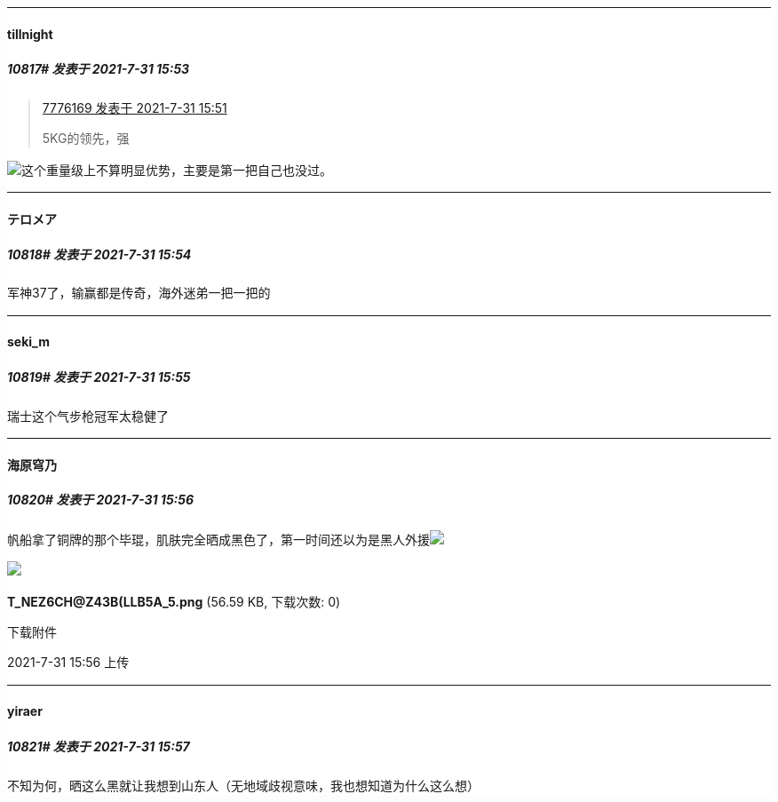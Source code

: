 
*****

####  tillnight  
##### 10817#       发表于 2021-7-31 15:53


<blockquote><a href="httphttps://bbs.saraba1st.com/2b/forum.php?mod=redirect&amp;goto=findpost&amp;pid=52180694&amp;ptid=2015306" target="_blank">7776169 发表于 2021-7-31 15:51</a>

5KG的领先，强</blockquote>
<img src="https://static.saraba1st.com/image/smiley/face2017/014.png" referrerpolicy="no-referrer">这个重量级上不算明显优势，主要是第一把自己也没过。


*****

####  テロメア  
##### 10818#       发表于 2021-7-31 15:54


军神37了，输赢都是传奇，海外迷弟一把一把的


*****

####  seki_m  
##### 10819#       发表于 2021-7-31 15:55


瑞士这个气步枪冠军太稳健了


*****

####  海原穹乃  
##### 10820#       发表于 2021-7-31 15:56


帆船拿了铜牌的那个毕琨，肌肤完全晒成黑色了，第一时间还以为是黑人外援<img src="https://static.saraba1st.com/image/smiley/face2017/068.png" referrerpolicy="no-referrer">

<img src="https://img.saraba1st.com/forum/202107/31/155619zcwvv7vds7v7esr4.png" referrerpolicy="no-referrer">


<strong>T_NEZ6CH@Z43B(LLB5A_5.png</strong> (56.59 KB, 下载次数: 0)

下载附件

2021-7-31 15:56 上传


*****

####  yiraer  
##### 10821#       发表于 2021-7-31 15:57


不知为何，晒这么黑就让我想到山东人（无地域歧视意味，我也想知道为什么这么想）

